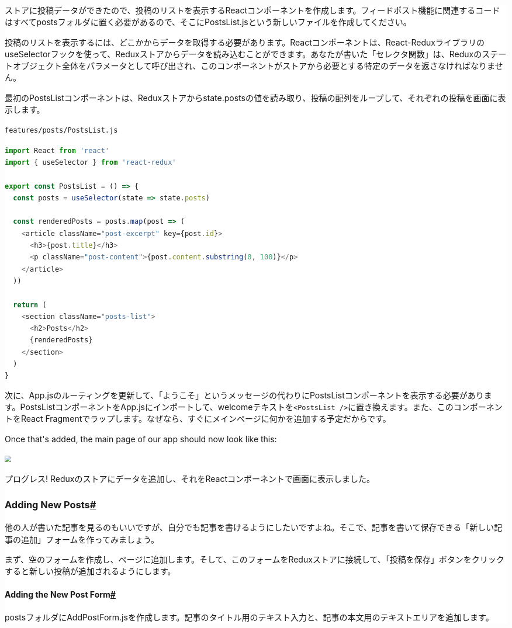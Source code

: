 ストアに投稿データができたので、投稿のリストを表示するReactコンポーネントを作成します。フィードポスト機能に関連するコードはすべてpostsフォルダに置く必要があるので、そこにPostsList.jsという新しいファイルを作成してください。

投稿のリストを表示するには、どこかからデータを取得する必要があります。Reactコンポーネントは、React-ReduxライブラリのuseSelectorフックを使って、Reduxストアからデータを読み込むことができます。あなたが書いた「セレクタ関数」は、Reduxのステートオブジェクト全体をパラメータとして呼び出され、このコンポーネントがストアから必要とする特定のデータを返さなければなりません。

最初のPostsListコンポーネントは、Reduxストアからstate.postsの値を読み取り、投稿の配列をループして、それぞれの投稿を画面に表示します。

`features/posts/PostsList.js`

```js
import React from 'react'
import { useSelector } from 'react-redux'

export const PostsList = () => {
  const posts = useSelector(state => state.posts)

  const renderedPosts = posts.map(post => (
    <article className="post-excerpt" key={post.id}>
      <h3>{post.title}</h3>
      <p className="post-content">{post.content.substring(0, 100)}</p>
    </article>
  ))

  return (
    <section className="posts-list">
      <h2>Posts</h2>
      {renderedPosts}
    </section>
  )
}
```

次に、App.jsのルーティングを更新して、「ようこそ」というメッセージの代わりにPostsListコンポーネントを表示する必要があります。PostsListコンポーネントをApp.jsにインポートして、welcomeテキストを`<PostsList />`に置き換えます。また、このコンポーネントをReact Fragmentでラップします。なぜなら、すぐにメインページに何かを追加する予定だからです。

Once that's added, the main page of our app should now look like this:

<img src="https://redux.js.org/assets/images/working_post_list-f2f507f15b46413695ee314d2e32f7ff.png" style="zoom:67%;" />

プログレス! Reduxのストアにデータを追加し、それをReactコンポーネントで画面に表示しました。

### Adding New Posts[#](https://redux.js.org/tutorials/essentials/part-3-data-flow#adding-new-posts)

他の人が書いた記事を見るのもいいですが、自分でも記事を書けるようにしたいですよね。そこで、記事を書いて保存できる「新しい記事の追加」フォームを作ってみましょう。

まず、空のフォームを作成し、ページに追加します。そして、このフォームをReduxストアに接続して、「投稿を保存」ボタンをクリックすると新しい投稿が追加されるようにします。

#### Adding the New Post Form[#](https://redux.js.org/tutorials/essentials/part-3-data-flow#adding-the-new-post-form)

postsフォルダにAddPostForm.jsを作成します。記事のタイトル用のテキスト入力と、記事の本文用のテキストエリアを追加します。
